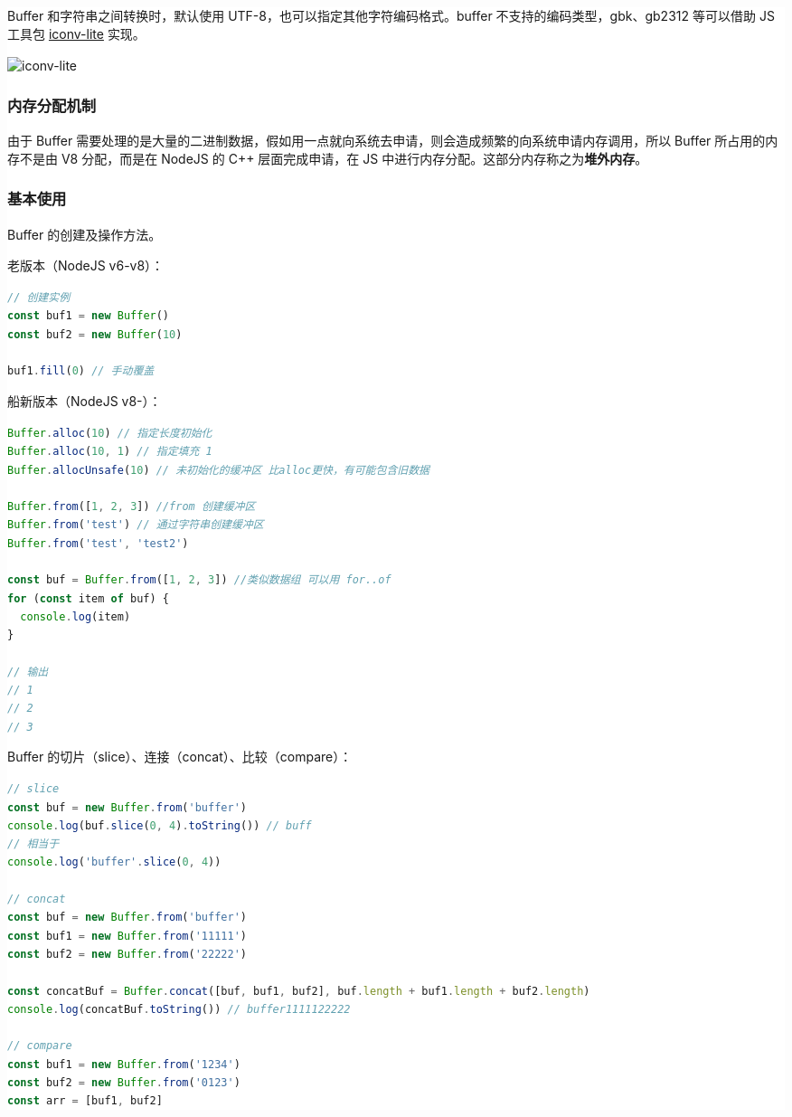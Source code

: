 Buffer 和字符串之间转换时，默认使用 UTF-8，也可以指定其他字符编码格式。buffer 不支持的编码类型，gbk、gb2312 等可以借助 JS 工具包 [iconv-lite](https://www.npmjs.com/package/iconv-lite) 实现。

![iconv-lite](https://camo.githubusercontent.com/56311a8a34ad3a7c7acc6b4327827586c5b256ef8150f877ce54ff229cc4dfde/68747470733a2f2f6e6f6465692e636f2f6e706d2f69636f6e762d6c6974652e706e67)

### 内存分配机制

由于 Buffer 需要处理的是大量的二进制数据，假如用一点就向系统去申请，则会造成频繁的向系统申请内存调用，所以 Buffer 所占用的内存不是由 V8 分配，而是在 NodeJS 的 C++ 层面完成申请，在 JS 中进行内存分配。这部分内存称之为**堆外内存**。

### 基本使用

Buffer 的创建及操作方法。

老版本（NodeJS v6-v8）：

```javascript
// 创建实例
const buf1 = new Buffer()
const buf2 = new Buffer(10)

buf1.fill(0) // 手动覆盖
```

船新版本（NodeJS v8-）：

```javascript
Buffer.alloc(10) // 指定长度初始化
Buffer.alloc(10, 1) // 指定填充 1
Buffer.allocUnsafe(10) // 未初始化的缓冲区 比alloc更快，有可能包含旧数据

Buffer.from([1, 2, 3]) //from 创建缓冲区
Buffer.from('test') // 通过字符串创建缓冲区
Buffer.from('test', 'test2')

const buf = Buffer.from([1, 2, 3]) //类似数据组 可以用 for..of
for (const item of buf) {
  console.log(item)
}

// 输出
// 1
// 2
// 3
```

Buffer 的切片（slice）、连接（concat）、比较（compare）：

```javascript
// slice
const buf = new Buffer.from('buffer')
console.log(buf.slice(0, 4).toString()) // buff
// 相当于
console.log('buffer'.slice(0, 4))

// concat
const buf = new Buffer.from('buffer')
const buf1 = new Buffer.from('11111')
const buf2 = new Buffer.from('22222')

const concatBuf = Buffer.concat([buf, buf1, buf2], buf.length + buf1.length + buf2.length)
console.log(concatBuf.toString()) // buffer1111122222

// compare
const buf1 = new Buffer.from('1234')
const buf2 = new Buffer.from('0123')
const arr = [buf1, buf2]
```